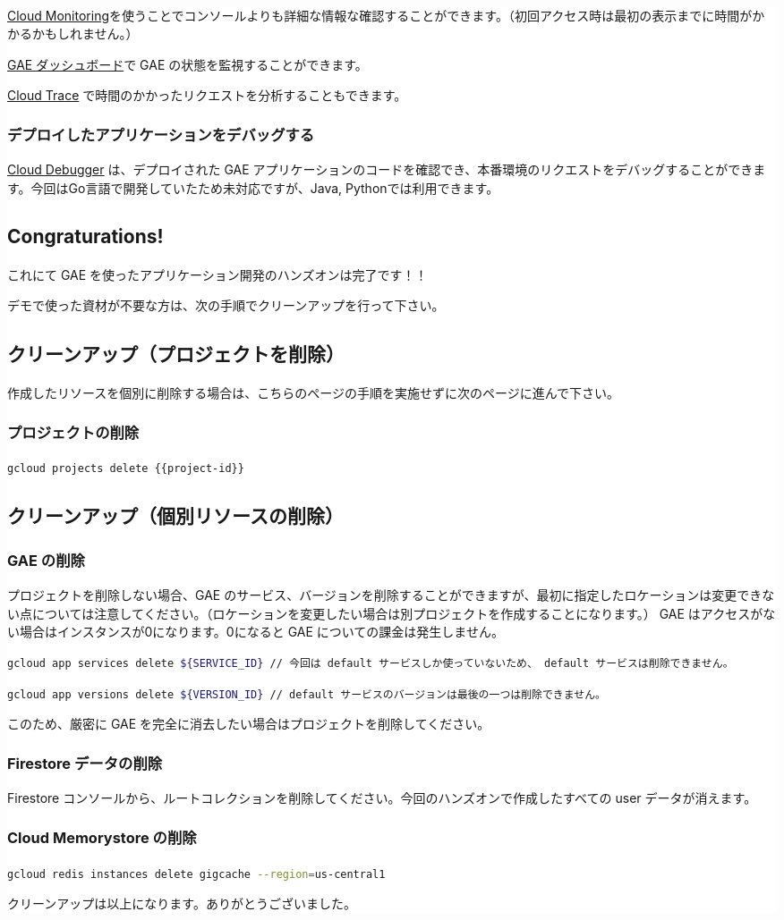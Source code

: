 [Cloud Monitoring](https://console.cloud.google.com/monitoring?project={{project-id}})を使うことでコンソールよりも詳細な情報な確認することができます。（初回アクセス時は最初の表示までに時間がかかるかもしれません。）

[GAE ダッシュボード](https://console.cloud.google.com/monitoring/dashboards/resourceDetail/gae_application,project_id:{{project-id}}?project={{project-id}}&timeDomain=1h)で GAE の状態を監視することができます。

[Cloud Trace](https://console.cloud.google.com/traces/list?project={{project-id}}) で時間のかかったリクエストを分析することもできます。

### デプロイしたアプリケーションをデバッグする

[Cloud Debugger](https://cloud.google.com/debugger) は、デプロイされた GAE アプリケーションのコードを確認でき、本番環境のリクエストをデバッグすることができます。今回はGo言語で開発していたため未対応ですが、Java, Pythonでは利用できます。

## Congraturations!

<walkthrough-conclusion-trophy></walkthrough-conclusion-trophy>

これにて GAE を使ったアプリケーション開発のハンズオンは完了です！！

デモで使った資材が不要な方は、次の手順でクリーンアップを行って下さい。

## クリーンアップ（プロジェクトを削除）

作成したリソースを個別に削除する場合は、こちらのページの手順を実施せずに次のページに進んで下さい。

### プロジェクトの削除

```bash
gcloud projects delete {{project-id}}
```

## クリーンアップ（個別リソースの削除）

### GAE の削除

プロジェクトを削除しない場合、GAE のサービス、バージョンを削除することができますが、最初に指定したロケーションは変更できない点については注意してください。（ロケーションを変更したい場合は別プロジェクトを作成することになります。）
GAE はアクセスがない場合はインスタンスが0になります。0になると GAE についての課金は発生しません。

```bash
gcloud app services delete ${SERVICE_ID} // 今回は default サービスしか使っていないため、 default サービスは削除できません。
```

```bash
gcloud app versions delete ${VERSION_ID} // default サービスのバージョンは最後の一つは削除できません。
```

このため、厳密に GAE を完全に消去したい場合はプロジェクトを削除してください。

### Firestore データの削除

Firestore コンソールから、ルートコレクションを削除してください。今回のハンズオンで作成したすべての user データが消えます。

### Cloud Memorystore の削除

```bash
gcloud redis instances delete gigcache --region=us-central1
```

<walkthrough-footnote>クリーンアップは以上になります。ありがとうございました。</walkthrough-footnote>
